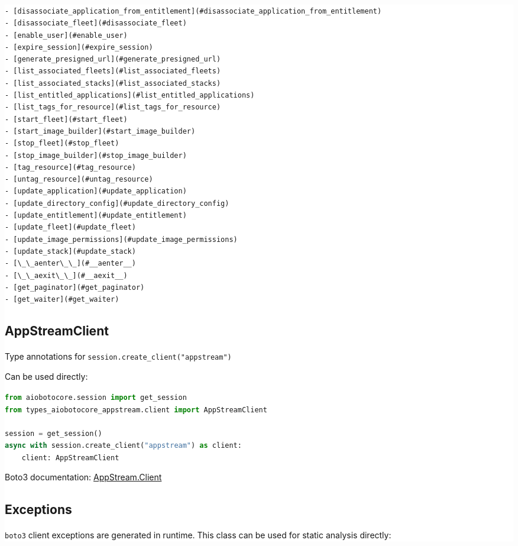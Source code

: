     - [disassociate_application_from_entitlement](#disassociate_application_from_entitlement)
    - [disassociate_fleet](#disassociate_fleet)
    - [enable_user](#enable_user)
    - [expire_session](#expire_session)
    - [generate_presigned_url](#generate_presigned_url)
    - [list_associated_fleets](#list_associated_fleets)
    - [list_associated_stacks](#list_associated_stacks)
    - [list_entitled_applications](#list_entitled_applications)
    - [list_tags_for_resource](#list_tags_for_resource)
    - [start_fleet](#start_fleet)
    - [start_image_builder](#start_image_builder)
    - [stop_fleet](#stop_fleet)
    - [stop_image_builder](#stop_image_builder)
    - [tag_resource](#tag_resource)
    - [untag_resource](#untag_resource)
    - [update_application](#update_application)
    - [update_directory_config](#update_directory_config)
    - [update_entitlement](#update_entitlement)
    - [update_fleet](#update_fleet)
    - [update_image_permissions](#update_image_permissions)
    - [update_stack](#update_stack)
    - [\_\_aenter\_\_](#__aenter__)
    - [\_\_aexit\_\_](#__aexit__)
    - [get_paginator](#get_paginator)
    - [get_waiter](#get_waiter)

<a id="appstreamclient"></a>

## AppStreamClient

Type annotations for `session.create_client("appstream")`

Can be used directly:

```python
from aiobotocore.session import get_session
from types_aiobotocore_appstream.client import AppStreamClient

session = get_session()
async with session.create_client("appstream") as client:
    client: AppStreamClient
```

Boto3 documentation:
[AppStream.Client](https://boto3.amazonaws.com/v1/documentation/api/latest/reference/services/appstream.html#AppStream.Client)

<a id="exceptions"></a>

## Exceptions

`boto3` client exceptions are generated in runtime. This class can be used for
static analysis directly:
